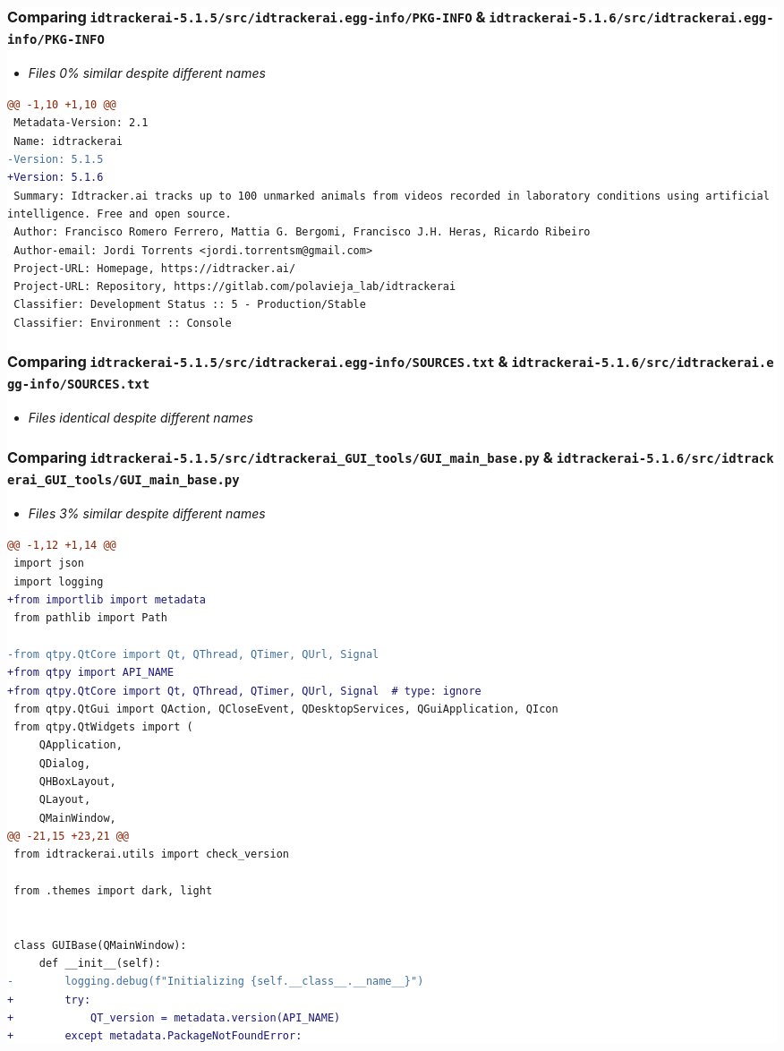 ```diff
```

### Comparing `idtrackerai-5.1.5/src/idtrackerai.egg-info/PKG-INFO` & `idtrackerai-5.1.6/src/idtrackerai.egg-info/PKG-INFO`

 * *Files 0% similar despite different names*

```diff
@@ -1,10 +1,10 @@
 Metadata-Version: 2.1
 Name: idtrackerai
-Version: 5.1.5
+Version: 5.1.6
 Summary: Idtracker.ai tracks up to 100 unmarked animals from videos recorded in laboratory conditions using artificial intelligence. Free and open source.
 Author: Francisco Romero Ferrero, Mattia G. Bergomi, Francisco J.H. Heras, Ricardo Ribeiro
 Author-email: Jordi Torrents <jordi.torrentsm@gmail.com>
 Project-URL: Homepage, https://idtracker.ai/
 Project-URL: Repository, https://gitlab.com/polavieja_lab/idtrackerai
 Classifier: Development Status :: 5 - Production/Stable
 Classifier: Environment :: Console
```

### Comparing `idtrackerai-5.1.5/src/idtrackerai.egg-info/SOURCES.txt` & `idtrackerai-5.1.6/src/idtrackerai.egg-info/SOURCES.txt`

 * *Files identical despite different names*

### Comparing `idtrackerai-5.1.5/src/idtrackerai_GUI_tools/GUI_main_base.py` & `idtrackerai-5.1.6/src/idtrackerai_GUI_tools/GUI_main_base.py`

 * *Files 3% similar despite different names*

```diff
@@ -1,12 +1,14 @@
 import json
 import logging
+from importlib import metadata
 from pathlib import Path
 
-from qtpy.QtCore import Qt, QThread, QTimer, QUrl, Signal
+from qtpy import API_NAME
+from qtpy.QtCore import Qt, QThread, QTimer, QUrl, Signal  # type: ignore
 from qtpy.QtGui import QAction, QCloseEvent, QDesktopServices, QGuiApplication, QIcon
 from qtpy.QtWidgets import (
     QApplication,
     QDialog,
     QHBoxLayout,
     QLayout,
     QMainWindow,
@@ -21,15 +23,21 @@
 from idtrackerai.utils import check_version
 
 from .themes import dark, light
 
 
 class GUIBase(QMainWindow):
     def __init__(self):
-        logging.debug(f"Initializing {self.__class__.__name__}")
+        try:
+            QT_version = metadata.version(API_NAME)
+        except metadata.PackageNotFoundError:
```